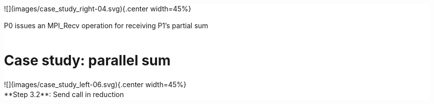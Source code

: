 <p>
![](images/case_study_right-04.svg){.center width=45%}
<p>
P0 issues an MPI_Recv operation for receiving P1’s partial sum
</div>

# Case study: parallel sum 

<div class=column>
![](images/case_study_left-06.svg){.center width=45%}
</div>
<div class=coulumn>
**Step 3.2**: Send call in reduction